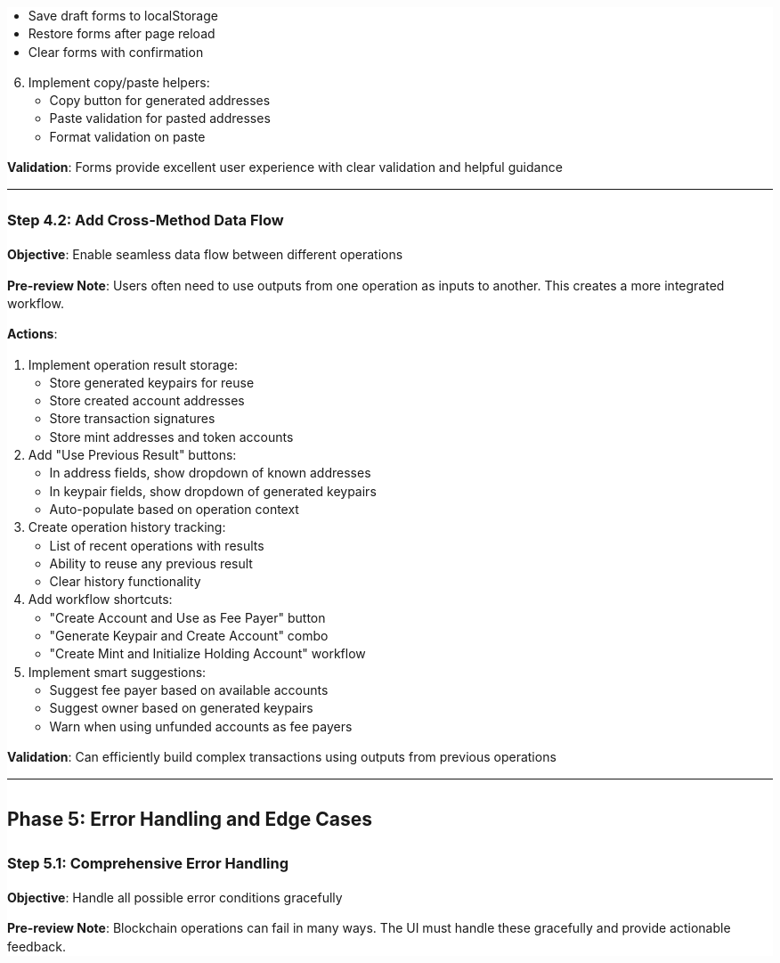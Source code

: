    - Save draft forms to localStorage
   - Restore forms after page reload
   - Clear forms with confirmation
6. Implement copy/paste helpers:
   - Copy button for generated addresses
   - Paste validation for pasted addresses
   - Format validation on paste

**Validation**: Forms provide excellent user experience with clear validation and helpful guidance

---

### Step 4.2: Add Cross-Method Data Flow
**Objective**: Enable seamless data flow between different operations

**Pre-review Note**: Users often need to use outputs from one operation as inputs to another. This creates a more integrated workflow.

**Actions**:
1. Implement operation result storage:
   - Store generated keypairs for reuse
   - Store created account addresses
   - Store transaction signatures
   - Store mint addresses and token accounts
2. Add "Use Previous Result" buttons:
   - In address fields, show dropdown of known addresses
   - In keypair fields, show dropdown of generated keypairs
   - Auto-populate based on operation context
3. Create operation history tracking:
   - List of recent operations with results
   - Ability to reuse any previous result
   - Clear history functionality
4. Add workflow shortcuts:
   - "Create Account and Use as Fee Payer" button
   - "Generate Keypair and Create Account" combo
   - "Create Mint and Initialize Holding Account" workflow
5. Implement smart suggestions:
   - Suggest fee payer based on available accounts
   - Suggest owner based on generated keypairs
   - Warn when using unfunded accounts as fee payers

**Validation**: Can efficiently build complex transactions using outputs from previous operations

---

## Phase 5: Error Handling and Edge Cases

### Step 5.1: Comprehensive Error Handling
**Objective**: Handle all possible error conditions gracefully

**Pre-review Note**: Blockchain operations can fail in many ways. The UI must handle these gracefully and provide actionable feedback.
